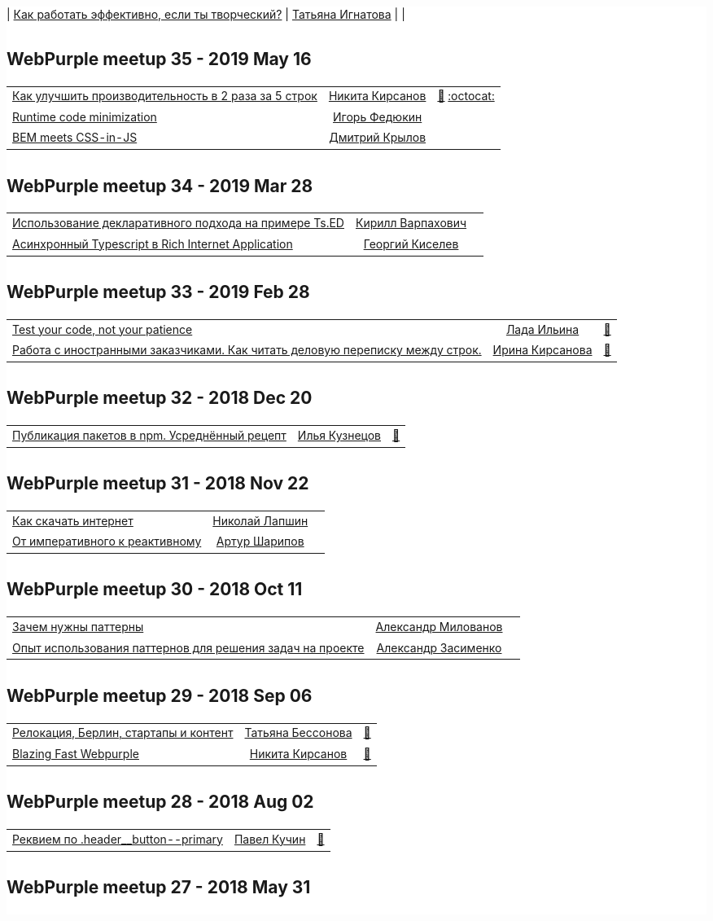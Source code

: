 | [Как работать эффективно, если ты творческий?](https://www.youtube.com/watch?v=Ux4PRK1DeTY)  |  [Татьяна Игнатова](../../speakers/Татьяна%20Игнатова.md)  |    |
## WebPurple meetup 35 - 2019 May 16 
| | | |
| --- | :---: | --- |
| [Как улучшить производительность в 2 раза за 5 строк](https://www.youtube.com/watch?v=Iy1DUcBjXcQ)  |  [Никита Кирсанов](../../speakers/Никита%20Кирсанов.md)  | [:notebook:](https://docs.google.com/presentation/d/e/2PACX-1vS_NOLn8jfMW8J8zoB3Wd_ENuDjIzvwYM8f76lRJI8_RsHtJHotZW1SfxOgtefESBSlMdXZ4GUCDdqd/pub?start=false&loop=false&delayms=3000) [:octocat:](https://github.com/kitos/dataloader-example)  |
| [Runtime code minimization](https://www.youtube.com/watch?v=J0VFrGyxuOs)  |  [Игорь Федюкин](../../speakers/Игорь%20Федюкин.md)  |    |
| [BEM meets CSS-in-JS](https://www.youtube.com/watch?v=73dlDjzQoTM)  |  [Дмитрий Крылов](../../speakers/Дмитрий%20Крылов.md)  |    |
## WebPurple meetup 34 - 2019 Mar 28 
| | | |
| --- | :---: | --- |
| [Использование декларативного подхода на примере Ts.ED](https://www.youtube.com/watch?v=DHAO6oB7R6U)  |  [Кирилл Варпахович](../../speakers/Кирилл%20Варпахович.md)  |    |
| [Асинхронный Typescript в Rich Internet Application](https://www.youtube.com/watch?v=d8WddQsAfS8)  |  [Георгий Киселев](../../speakers/Георгий%20Киселев.md)  |    |
## WebPurple meetup 33 - 2019 Feb 28 
| | | |
| --- | :---: | --- |
| [Test your code, not your patience](https://www.youtube.com/watch?v=98bNSTBkrQ0)  |  [Лада Ильина](../../speakers/Лада%20Ильина.md)  | [:notebook:](https://slides.com/ilyinalada/testing/fullscreen)   |
| [Работа с иностранными заказчиками. Как читать деловую переписку между строк.](https://www.youtube.com/watch?v=ORy4sBMW6Ic)  |  [Ирина Кирсанова](../../speakers/Ирина%20Кирсанова.md)  | [:notebook:](https://www.webpurple.net/static/irina_disney_6.pptx)   |
## WebPurple meetup 32 - 2018 Dec 20 
| | | |
| --- | :---: | --- |
| [Публикация пакетов в npm. Усреднённый рецепт](https://www.youtube.com/watch?v=7wthELtSl1w)  |  [Илья Кузнецов](../../speakers/Илья%20Кузнецов.md)  | [:notebook:](https://drive.google.com/file/d/1tdeJURHwsymv3z1CxP8JkPclHV6WJJ28/view)   |
## WebPurple meetup 31 - 2018 Nov 22 
| | | |
| --- | :---: | --- |
| [Как скачать интернет](https://www.youtube.com/watch?v=qAqvh-ihcjE)  |  [Николай Лапшин](../../speakers/Николай%20Лапшин.md)  |    |
| [От императивного к реактивному](https://www.youtube.com/watch?v=verQ0xcy7j0)  |  [Артур Шарипов](../../speakers/Артур%20Шарипов.md)  |    |
## WebPurple meetup 30 - 2018 Oct 11 
| | | |
| --- | :---: | --- |
| [Зачем нужны паттерны](https://www.youtube.com/watch?v=ntEtXaMatAw)  |  [Александр Милованов](../../speakers/Александр%20Милованов.md)  |    |
| [Опыт использования паттернов для решения задач на проекте](https://www.youtube.com/watch?v=_KMPZ1Ximd0)  |  [Александр Засименко](../../speakers/Александр%20Засименко.md)  |    |
## WebPurple meetup 29 - 2018 Sep 06 
| | | |
| --- | :---: | --- |
| [Релокация, Берлин, стартапы и контент](https://www.youtube.com/watch?v=QLXWhxd85Lc)  |  [Татьяна Бессонова](../../speakers/Татьяна%20Бессонова.md)  | [:notebook:](https://docs.google.com/presentation/d/1eYiByqS6f_sSC5EyQn3CWg_D-tY8FsiUpJPIW5YU5YI/edit#slide=id.p)   |
| [Blazing Fast Webpurple](https://www.youtube.com/watch?v=pmIe4yiG6lU)  |  [Никита Кирсанов](../../speakers/Никита%20Кирсанов.md)  | [:notebook:](https://docs.google.com/presentation/d/e/2PACX-1vSTeeTO7BJVbYu2scV55DtnLzB7LI9fWVY5Kyoao-yO7yBh_GtFaQOSA5QoM1q30SsPY2AZsznun-Ro/pub?start=false&loop=false&delayms=3000)   |
## WebPurple meetup 28 - 2018 Aug 02 
| | | |
| --- | :---: | --- |
| [Реквием по .header__button--primary](https://www.youtube.com/watch?v=-qKXzScawh8)  |  [Павел Кучин](../../speakers/Павел%20Кучин.md)  | [:notebook:](https://docs.google.com/presentation/d/1PKbiM_o258AWp-gujZZpFm3oIlLv0vC1jta-dBd13K8/edit?usp=sharing)   |
## WebPurple meetup 27 - 2018 May 31 
| | | |
| --- | :---: | --- |
